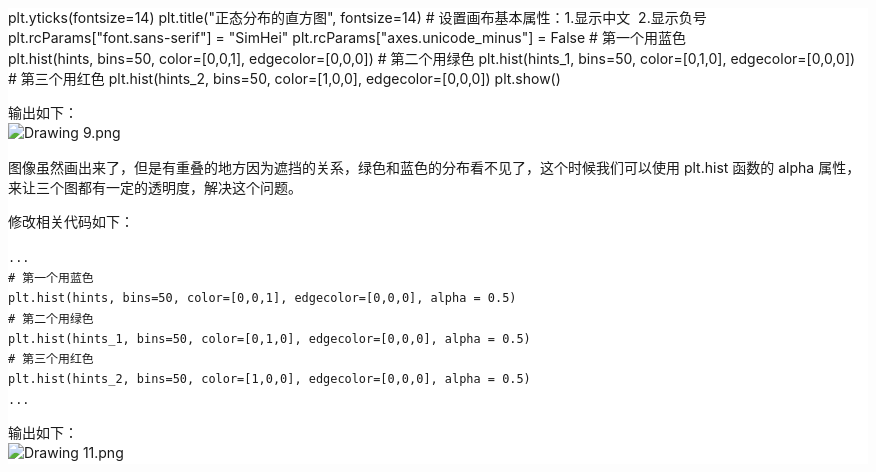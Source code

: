 plt.yticks(fontsize=<span class="hljs-number">14</span>)
plt.title(<span class="hljs-string">"正态分布的直方图"</span>,&nbsp;fontsize=<span class="hljs-number">14</span>)
<span class="hljs-comment">#&nbsp;设置画布基本属性：1.显示中文&nbsp;&nbsp;2.显示负号</span>
plt.rcParams[<span class="hljs-string">"font.sans-serif"</span>]&nbsp;=&nbsp;<span class="hljs-string">"SimHei"</span>
plt.rcParams[<span class="hljs-string">"axes.unicode_minus"</span>]&nbsp;=&nbsp;<span class="hljs-literal">False</span>
<span class="hljs-comment">#&nbsp;第一个用蓝色</span>
plt.hist(hints,&nbsp;bins=<span class="hljs-number">50</span>,&nbsp;color=[<span class="hljs-number">0</span>,<span class="hljs-number">0</span>,<span class="hljs-number">1</span>],&nbsp;edgecolor=[<span class="hljs-number">0</span>,<span class="hljs-number">0</span>,<span class="hljs-number">0</span>])
<span class="hljs-comment">#&nbsp;第二个用绿色</span>
plt.hist(hints_1,&nbsp;bins=<span class="hljs-number">50</span>,&nbsp;color=[<span class="hljs-number">0</span>,<span class="hljs-number">1</span>,<span class="hljs-number">0</span>],&nbsp;edgecolor=[<span class="hljs-number">0</span>,<span class="hljs-number">0</span>,<span class="hljs-number">0</span>])
<span class="hljs-comment">#&nbsp;第三个用红色</span>
plt.hist(hints_2,&nbsp;bins=<span class="hljs-number">50</span>,&nbsp;color=[<span class="hljs-number">1</span>,<span class="hljs-number">0</span>,<span class="hljs-number">0</span>],&nbsp;edgecolor=[<span class="hljs-number">0</span>,<span class="hljs-number">0</span>,<span class="hljs-number">0</span>])
plt.show()
</code></pre>
<p data-nodeid="7928" class="">输出如下：<br>
<img src="https://s0.lgstatic.com/i/image6/M00/47/65/Cgp9HWDQTj2ASsqPAABw14Gc_9I242.png" alt="Drawing 9.png" data-nodeid="7933"></p>


<p data-nodeid="2190">图像虽然画出来了，但是有重叠的地方因为遮挡的关系，绿色和蓝色的分布看不见了，这个时候我们可以使用 plt.hist 函数的 alpha 属性，来让三个图都有一定的透明度，解决这个问题。</p>
<p data-nodeid="2191">修改相关代码如下：</p>
<pre class="lang-python" data-nodeid="2192"><code data-language="python">...
<span class="hljs-comment">#&nbsp;第一个用蓝色</span>
plt.hist(hints,&nbsp;bins=<span class="hljs-number">50</span>,&nbsp;color=[<span class="hljs-number">0</span>,<span class="hljs-number">0</span>,<span class="hljs-number">1</span>],&nbsp;edgecolor=[<span class="hljs-number">0</span>,<span class="hljs-number">0</span>,<span class="hljs-number">0</span>],&nbsp;alpha&nbsp;=&nbsp;<span class="hljs-number">0.5</span>)
<span class="hljs-comment">#&nbsp;第二个用绿色</span>
plt.hist(hints_1,&nbsp;bins=<span class="hljs-number">50</span>,&nbsp;color=[<span class="hljs-number">0</span>,<span class="hljs-number">1</span>,<span class="hljs-number">0</span>],&nbsp;edgecolor=[<span class="hljs-number">0</span>,<span class="hljs-number">0</span>,<span class="hljs-number">0</span>],&nbsp;alpha&nbsp;=&nbsp;<span class="hljs-number">0.5</span>)
<span class="hljs-comment">#&nbsp;第三个用红色</span>
plt.hist(hints_2,&nbsp;bins=<span class="hljs-number">50</span>,&nbsp;color=[<span class="hljs-number">1</span>,<span class="hljs-number">0</span>,<span class="hljs-number">0</span>],&nbsp;edgecolor=[<span class="hljs-number">0</span>,<span class="hljs-number">0</span>,<span class="hljs-number">0</span>],&nbsp;alpha&nbsp;=&nbsp;<span class="hljs-number">0.5</span>)
...
</code></pre>
<p data-nodeid="8540" class="">输出如下：<br>
<img src="https://s0.lgstatic.com/i/image6/M00/47/66/Cgp9HWDQTkaAcquQAACT5rGUcSQ366.png" alt="Drawing 11.png" data-nodeid="8545"></p>
